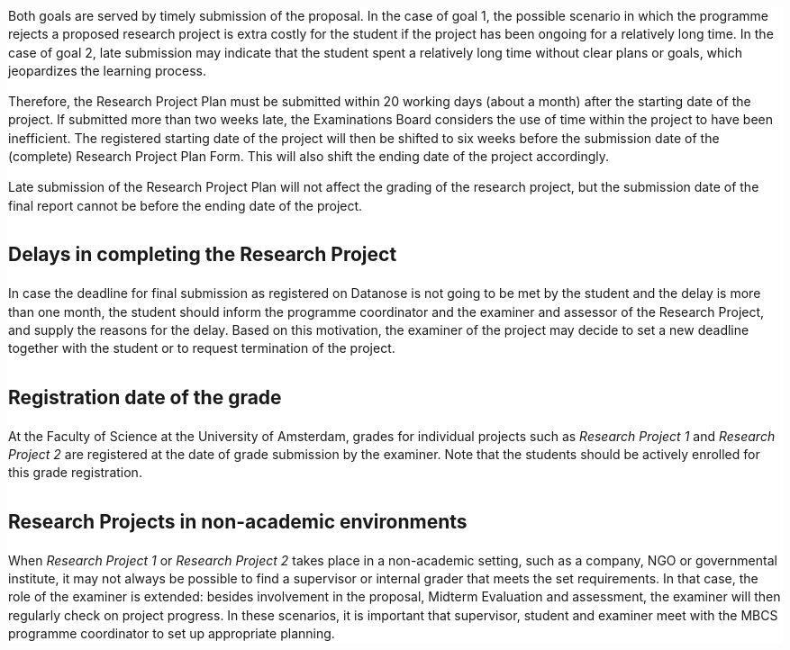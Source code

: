 Both goals are served by timely submission of the proposal. In the case of goal 1, the possible scenario in which the programme rejects a proposed research project is extra costly for the student if the project has been ongoing for a relatively long time. In the case of goal 2, late submission may indicate that the student spent a relatively long time without clear plans or goals, which jeopardizes the learning process.

Therefore, the Research Project Plan must be submitted within 20 working days (about a month) after the starting date of the project. If submitted more than two weeks late, the Examinations Board considers the use of time within the project to have been inefficient. The registered starting date of the project will then be shifted to six weeks before the submission date of the (complete) Research Project Plan Form. This will also shift the ending date of the project accordingly.

Late submission of the Research Project Plan will not affect the grading of the research project, but the submission date of the final report cannot be before the ending date of the project.

## Delays in completing the Research Project
In case the deadline for final submission as registered on Datanose is not going to be met by the student and the delay is more than one month, the student should inform the  programme coordinator and the examiner and assessor of the Research Project, and supply the reasons for the delay. Based on this motivation, the examiner of the project may decide to set a new deadline together with the student or to request termination of the project.

## Registration date of the grade
At the Faculty of Science at the University of Amsterdam, grades for individual projects such as *Research Project 1* and *Research Project 2* are registered at the date of grade submission by the examiner. Note that the students should be actively enrolled for this grade registration. 

## Research Projects in non-academic environments
When _Research Project 1_ or _Research Project 2_ takes place in a non-academic setting, such as a company, NGO or governmental institute, it may not always be possible to find a supervisor or internal grader that meets the set requirements. In that case, the role of the examiner is extended: besides involvement in the proposal, Midterm Evaluation and assessment, the examiner will then regularly check on project progress. In these scenarios, it is important that supervisor, student and examiner meet with the MBCS programme coordinator to set up appropriate planning.